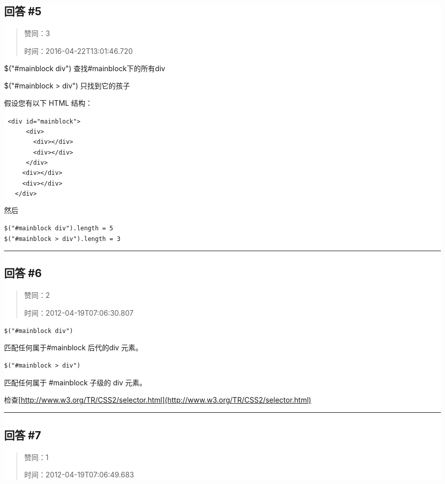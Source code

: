 ## 回答 #5

> 赞同：3
> 
> 时间：2016-04-22T13:01:46.720

$("#mainblock div") 查找#mainblock下的所有div

$("#mainblock > div") 只找到它的孩子

假设您有以下 HTML 结构：

```
 <div id="mainblock"> 
      <div>
        <div></div> 
        <div></div>
      </div>
     <div></div>
     <div></div>
   </div> 
```

然后

```
$("#mainblock div").length = 5
$("#mainblock > div").length = 3 
```

* * *

## 回答 #6

> 赞同：2
> 
> 时间：2012-04-19T07:06:30.807

```
$("#mainblock div") 
```

匹配任何属于#mainblock 后代的div 元素。

```
$("#mainblock > div") 
```

匹配任何属于 #mainblock 子级的 div 元素。

检查[http://www.w3.org/TR/CSS2/selector.html](http://www.w3.org/TR/CSS2/selector.html)

* * *

## 回答 #7

> 赞同：1
> 
> 时间：2012-04-19T07:06:49.683
